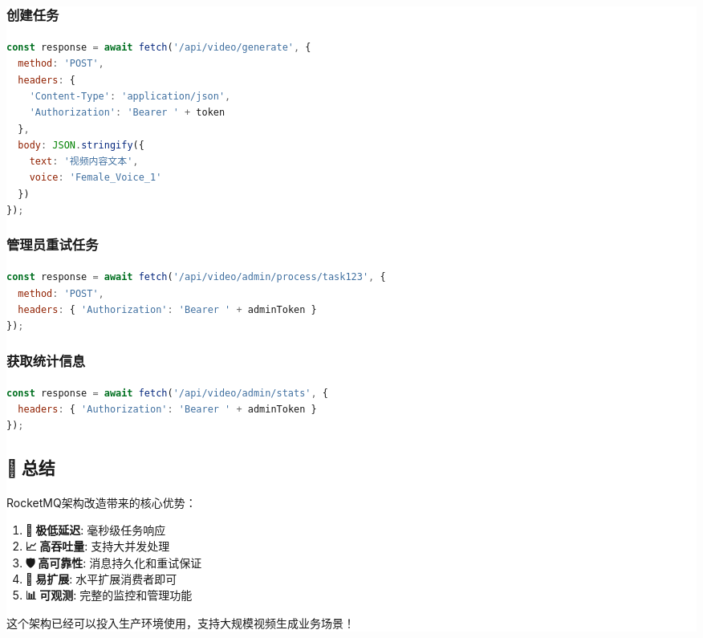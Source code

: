 ### 创建任务
```javascript
const response = await fetch('/api/video/generate', {
  method: 'POST',
  headers: {
    'Content-Type': 'application/json',
    'Authorization': 'Bearer ' + token
  },
  body: JSON.stringify({
    text: '视频内容文本',
    voice: 'Female_Voice_1'
  })
});
```

### 管理员重试任务
```javascript
const response = await fetch('/api/video/admin/process/task123', {
  method: 'POST',
  headers: { 'Authorization': 'Bearer ' + adminToken }
});
```

### 获取统计信息
```javascript
const response = await fetch('/api/video/admin/stats', {
  headers: { 'Authorization': 'Bearer ' + adminToken }
});
```

## 🎯 总结

RocketMQ架构改造带来的核心优势：

1. **🚀 极低延迟**: 毫秒级任务响应
2. **📈 高吞吐量**: 支持大并发处理
3. **🛡️ 高可靠性**: 消息持久化和重试保证
4. **🔧 易扩展**: 水平扩展消费者即可
5. **📊 可观测**: 完整的监控和管理功能

这个架构已经可以投入生产环境使用，支持大规模视频生成业务场景！
